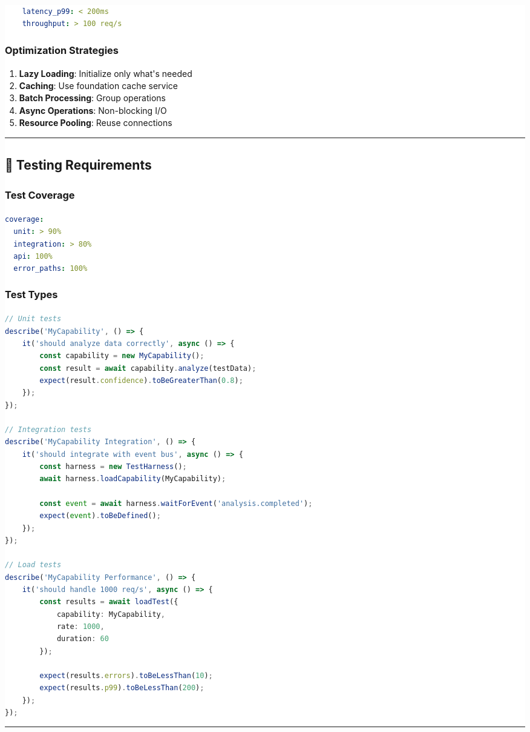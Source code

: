 ```yaml
    latency_p99: < 200ms
    throughput: > 100 req/s
```

### Optimization Strategies
1. **Lazy Loading**: Initialize only what's needed
2. **Caching**: Use foundation cache service
3. **Batch Processing**: Group operations
4. **Async Operations**: Non-blocking I/O
5. **Resource Pooling**: Reuse connections

---

## 🧪 Testing Requirements

### Test Coverage
```yaml
coverage:
  unit: > 90%
  integration: > 80%
  api: 100%
  error_paths: 100%
```

### Test Types
```typescript
// Unit tests
describe('MyCapability', () => {
    it('should analyze data correctly', async () => {
        const capability = new MyCapability();
        const result = await capability.analyze(testData);
        expect(result.confidence).toBeGreaterThan(0.8);
    });
});

// Integration tests
describe('MyCapability Integration', () => {
    it('should integrate with event bus', async () => {
        const harness = new TestHarness();
        await harness.loadCapability(MyCapability);
        
        const event = await harness.waitForEvent('analysis.completed');
        expect(event).toBeDefined();
    });
});

// Load tests
describe('MyCapability Performance', () => {
    it('should handle 1000 req/s', async () => {
        const results = await loadTest({
            capability: MyCapability,
            rate: 1000,
            duration: 60
        });
        
        expect(results.errors).toBeLessThan(10);
        expect(results.p99).toBeLessThan(200);
    });
});
```

---